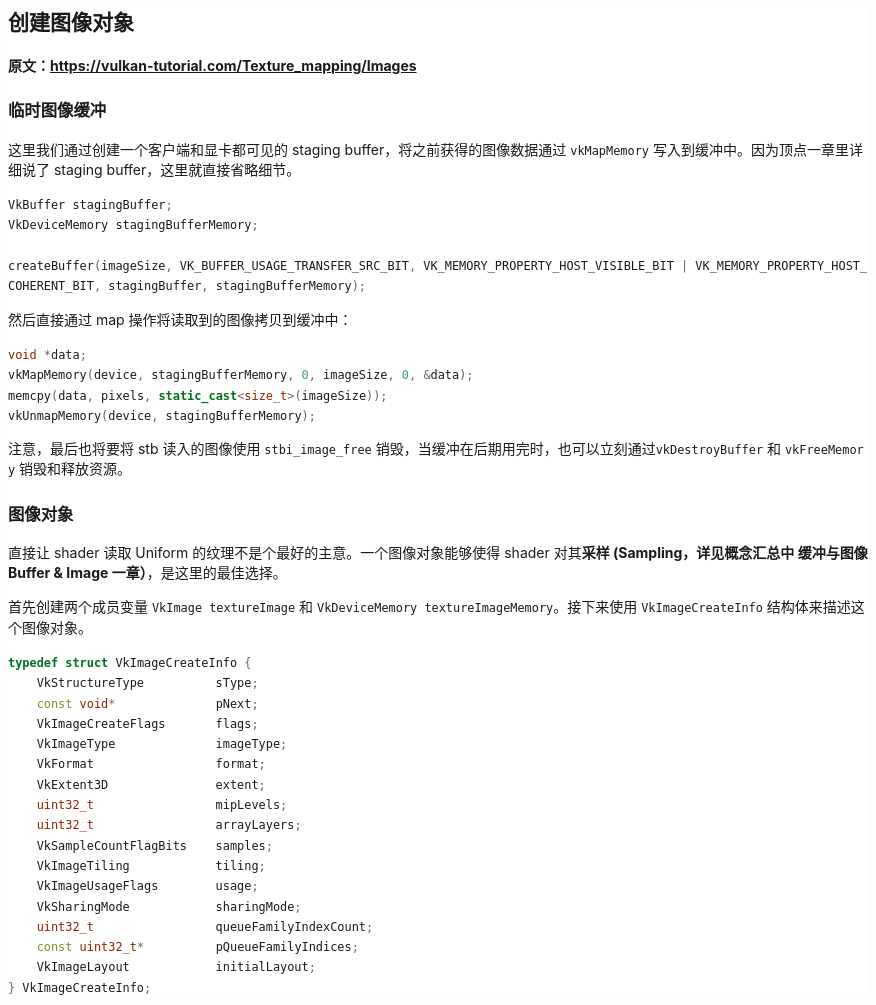 ## 创建图像对象

**原文：https://vulkan-tutorial.com/Texture_mapping/Images**



### 临时图像缓冲

这里我们通过创建一个客户端和显卡都可见的 staging buffer，将之前获得的图像数据通过 `vkMapMemory` 写入到缓冲中。因为顶点一章里详细说了 staging buffer，这里就直接省略细节。

```c++
VkBuffer stagingBuffer;
VkDeviceMemory stagingBufferMemory;

createBuffer(imageSize, VK_BUFFER_USAGE_TRANSFER_SRC_BIT, VK_MEMORY_PROPERTY_HOST_VISIBLE_BIT | VK_MEMORY_PROPERTY_HOST_COHERENT_BIT, stagingBuffer, stagingBufferMemory);
```

然后直接通过 map 操作将读取到的图像拷贝到缓冲中：

```c++
void *data;
vkMapMemory(device, stagingBufferMemory, 0, imageSize, 0, &data);
memcpy(data, pixels, static_cast<size_t>(imageSize));
vkUnmapMemory(device, stagingBufferMemory);
```

注意，最后也将要将 stb 读入的图像使用 `stbi_image_free` 销毁，当缓冲在后期用完时，也可以立刻通过`vkDestroyBuffer` 和 `vkFreeMemory` 销毁和释放资源。



### 图像对象

直接让 shader 读取 Uniform 的纹理不是个最好的主意。一个图像对象能够使得 shader 对其**采样 (Sampling，详见概念汇总中 缓冲与图像 Buffer & Image 一章）**，是这里的最佳选择。

首先创建两个成员变量 `VkImage textureImage` 和 `VkDeviceMemory textureImageMemory`。接下来使用 `VkImageCreateInfo` 结构体来描述这个图像对象。

```cpp
typedef struct VkImageCreateInfo {
    VkStructureType          sType;
    const void*              pNext;
    VkImageCreateFlags       flags;
    VkImageType              imageType;
    VkFormat                 format;
    VkExtent3D               extent;
    uint32_t                 mipLevels;
    uint32_t                 arrayLayers;
    VkSampleCountFlagBits    samples;
    VkImageTiling            tiling;
    VkImageUsageFlags        usage;
    VkSharingMode            sharingMode;
    uint32_t                 queueFamilyIndexCount;
    const uint32_t*          pQueueFamilyIndices;
    VkImageLayout            initialLayout;
} VkImageCreateInfo;
```
